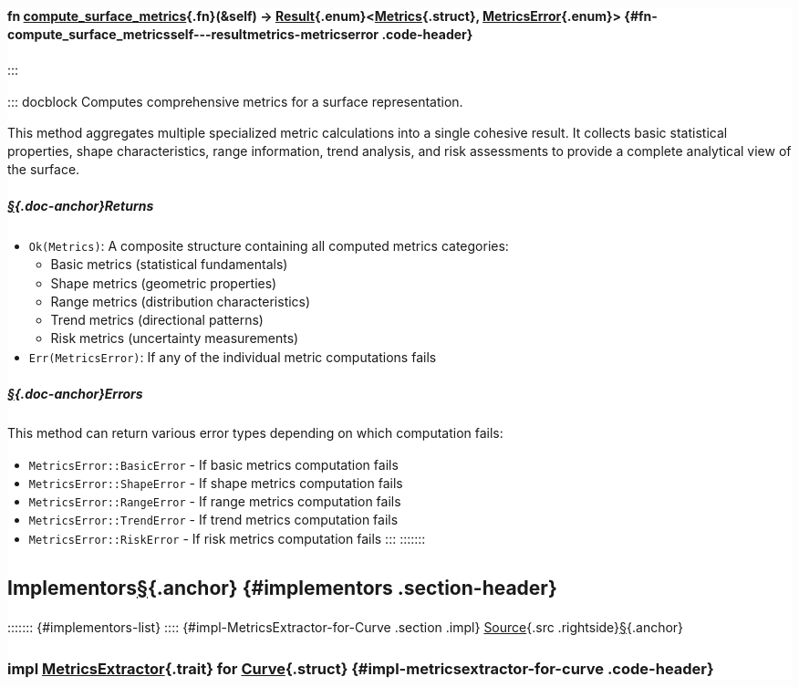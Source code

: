 #### fn [compute_surface_metrics](#method.compute_surface_metrics){.fn}(&self) -\> [Result](https://doc.rust-lang.org/1.86.0/core/result/enum.Result.html "enum core::result::Result"){.enum}\<[Metrics](struct.Metrics.html "struct optionstratlib::geometrics::Metrics"){.struct}, [MetricsError](../error/enum.MetricsError.html "enum optionstratlib::error::MetricsError"){.enum}\> {#fn-compute_surface_metricsself---resultmetrics-metricserror .code-header}
:::

::: docblock
Computes comprehensive metrics for a surface representation.

This method aggregates multiple specialized metric calculations into a
single cohesive result. It collects basic statistical properties, shape
characteristics, range information, trend analysis, and risk assessments
to provide a complete analytical view of the surface.

##### [§](#returns-6){.doc-anchor}Returns

- `Ok(Metrics)`: A composite structure containing all computed metrics
  categories:
  - Basic metrics (statistical fundamentals)
  - Shape metrics (geometric properties)
  - Range metrics (distribution characteristics)
  - Trend metrics (directional patterns)
  - Risk metrics (uncertainty measurements)
- `Err(MetricsError)`: If any of the individual metric computations
  fails

##### [§](#errors){.doc-anchor}Errors

This method can return various error types depending on which
computation fails:

- `MetricsError::BasicError` - If basic metrics computation fails
- `MetricsError::ShapeError` - If shape metrics computation fails
- `MetricsError::RangeError` - If range metrics computation fails
- `MetricsError::TrendError` - If trend metrics computation fails
- `MetricsError::RiskError` - If risk metrics computation fails
:::
:::::::

## Implementors[§](#implementors){.anchor} {#implementors .section-header}

::::::: {#implementors-list}
:::: {#impl-MetricsExtractor-for-Curve .section .impl}
[Source](../../src/optionstratlib/curves/curve.rs.html#956-1249){.src
.rightside}[§](#impl-MetricsExtractor-for-Curve){.anchor}

### impl [MetricsExtractor](trait.MetricsExtractor.html "trait optionstratlib::geometrics::MetricsExtractor"){.trait} for [Curve](../curves/struct.Curve.html "struct optionstratlib::curves::Curve"){.struct} {#impl-metricsextractor-for-curve .code-header}
